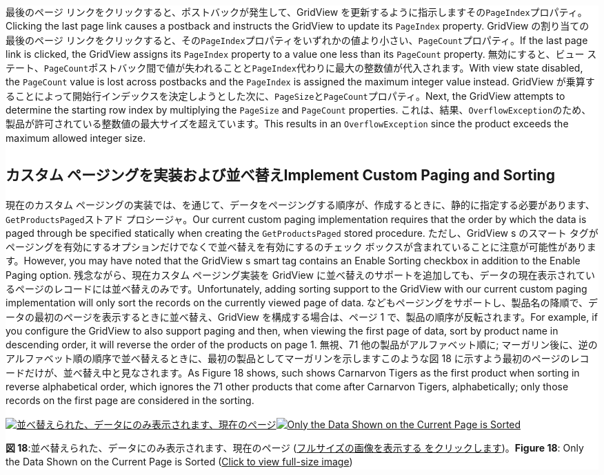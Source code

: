 <span data-ttu-id="7495c-309">最後のページ リンクをクリックすると、ポストバックが発生して、GridView を更新するように指示しますその`PageIndex`プロパティ。</span><span class="sxs-lookup"><span data-stu-id="7495c-309">Clicking the last page link causes a postback and instructs the GridView to update its `PageIndex` property.</span></span> <span data-ttu-id="7495c-310">GridView の割り当ての最後のページ リンクをクリックすると、その`PageIndex`プロパティをいずれかの値より小さい、`PageCount`プロパティ。</span><span class="sxs-lookup"><span data-stu-id="7495c-310">If the last page link is clicked, the GridView assigns its `PageIndex` property to a value one less than its `PageCount` property.</span></span> <span data-ttu-id="7495c-311">無効にすると、ビュー ステート、`PageCount`ポストバック間で値が失われることと`PageIndex`代わりに最大の整数値が代入されます。</span><span class="sxs-lookup"><span data-stu-id="7495c-311">With view state disabled, the `PageCount` value is lost across postbacks and the `PageIndex` is assigned the maximum integer value instead.</span></span> <span data-ttu-id="7495c-312">GridView が乗算することによって開始行インデックスを決定しようとした次に、`PageSize`と`PageCount`プロパティ。</span><span class="sxs-lookup"><span data-stu-id="7495c-312">Next, the GridView attempts to determine the starting row index by multiplying the `PageSize` and `PageCount` properties.</span></span> <span data-ttu-id="7495c-313">これは、結果、`OverflowException`のため、製品が許可されている整数値の最大サイズを超えています。</span><span class="sxs-lookup"><span data-stu-id="7495c-313">This results in an `OverflowException` since the product exceeds the maximum allowed integer size.</span></span>

## <a name="implement-custom-paging-and-sorting"></a><span data-ttu-id="7495c-314">カスタム ページングを実装および並べ替え</span><span class="sxs-lookup"><span data-stu-id="7495c-314">Implement Custom Paging and Sorting</span></span>

<span data-ttu-id="7495c-315">現在のカスタム ページングの実装では、を通じて、データをページングする順序が、作成するときに、静的に指定する必要があります、`GetProductsPaged`ストアド プロシージャ。</span><span class="sxs-lookup"><span data-stu-id="7495c-315">Our current custom paging implementation requires that the order by which the data is paged through be specified statically when creating the `GetProductsPaged` stored procedure.</span></span> <span data-ttu-id="7495c-316">ただし、GridView s のスマート タグがページングを有効にするオプションだけでなくで並べ替えを有効にするのチェック ボックスが含まれていることに注意が可能性があります。</span><span class="sxs-lookup"><span data-stu-id="7495c-316">However, you may have noted that the GridView s smart tag contains an Enable Sorting checkbox in addition to the Enable Paging option.</span></span> <span data-ttu-id="7495c-317">残念ながら、現在カスタム ページング実装を GridView に並べ替えのサポートを追加しても、データの現在表示されているページのレコードには並べ替えのみです。</span><span class="sxs-lookup"><span data-stu-id="7495c-317">Unfortunately, adding sorting support to the GridView with our current custom paging implementation will only sort the records on the currently viewed page of data.</span></span> <span data-ttu-id="7495c-318">などもページングをサポートし、製品名の降順で、データの最初のページを表示するときに並べ替え、GridView を構成する場合は、ページ 1 で、製品の順序が反転されます。</span><span class="sxs-lookup"><span data-stu-id="7495c-318">For example, if you configure the GridView to also support paging and then, when viewing the first page of data, sort by product name in descending order, it will reverse the order of the products on page 1.</span></span> <span data-ttu-id="7495c-319">無視、71 他の製品がアルファベット順に; マーガリン後に、逆のアルファベット順の順序で並べ替えるときに、最初の製品としてマーガリンを示しますこのような図 18 に示すよう最初のページのレコードだけが、並べ替え中と見なされます。</span><span class="sxs-lookup"><span data-stu-id="7495c-319">As Figure 18 shows, such shows Carnarvon Tigers as the first product when sorting in reverse alphabetical order, which ignores the 71 other products that come after Carnarvon Tigers, alphabetically; only those records on the first page are considered in the sorting.</span></span>

<span data-ttu-id="7495c-320">[![並べ替えられた、データにのみ表示されます、現在のページ](efficiently-paging-through-large-amounts-of-data-vb/_static/image23.png)](efficiently-paging-through-large-amounts-of-data-vb/_static/image22.png)</span><span class="sxs-lookup"><span data-stu-id="7495c-320">[![Only the Data Shown on the Current Page is Sorted](efficiently-paging-through-large-amounts-of-data-vb/_static/image23.png)](efficiently-paging-through-large-amounts-of-data-vb/_static/image22.png)</span></span>

<span data-ttu-id="7495c-321">**図 18**:並べ替えられた、データにのみ表示されます、現在のページ ([フルサイズの画像を表示する をクリックします](efficiently-paging-through-large-amounts-of-data-vb/_static/image24.png))。</span><span class="sxs-lookup"><span data-stu-id="7495c-321">**Figure 18**: Only the Data Shown on the Current Page is Sorted ([Click to view full-size image](efficiently-paging-through-large-amounts-of-data-vb/_static/image24.png))</span></span>
